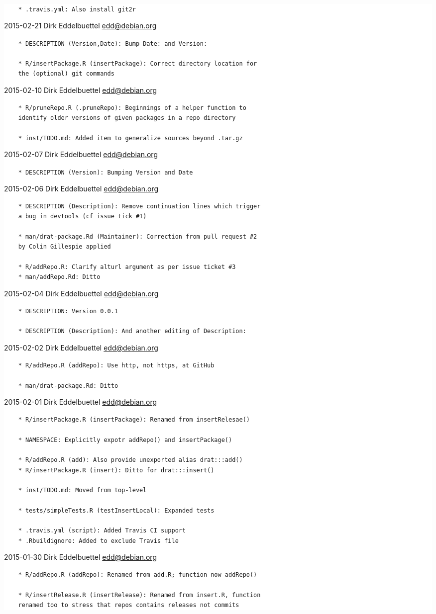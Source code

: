         * .travis.yml: Also install git2r 
 
2015-02-21  Dirk Eddelbuettel  <edd@debian.org> 
 
        * DESCRIPTION (Version,Date): Bump Date: and Version: 
 
        * R/insertPackage.R (insertPackage): Correct directory location for 
        the (optional) git commands 
 
2015-02-10  Dirk Eddelbuettel  <edd@debian.org> 
 
        * R/pruneRepo.R (.pruneRepo): Beginnings of a helper function to 
        identify older versions of given packages in a repo directory 
 
        * inst/TODO.md: Added item to generalize sources beyond .tar.gz 
 
2015-02-07  Dirk Eddelbuettel  <edd@debian.org> 
 
        * DESCRIPTION (Version): Bumping Version and Date 
 
2015-02-06  Dirk Eddelbuettel  <edd@debian.org> 
 
        * DESCRIPTION (Description): Remove continuation lines which trigger 
        a bug in devtools (cf issue tick #1) 
 
        * man/drat-package.Rd (Maintainer): Correction from pull request #2 
        by Colin Gillespie applied 
 
        * R/addRepo.R: Clarify alturl argument as per issue ticket #3 
        * man/addRepo.Rd: Ditto 
 
2015-02-04  Dirk Eddelbuettel  <edd@debian.org> 
 
        * DESCRIPTION: Version 0.0.1 
 
        * DESCRIPTION (Description): And another editing of Description: 
 
2015-02-02  Dirk Eddelbuettel  <edd@debian.org> 
 
        * R/addRepo.R (addRepo): Use http, not https, at GitHub 
 
        * man/drat-package.Rd: Ditto 
 
2015-02-01  Dirk Eddelbuettel  <edd@debian.org> 
 
        * R/insertPackage.R (insertPackage): Renamed from insertRelesae() 
 
        * NAMESPACE: Explicitly expotr addRepo() and insertPackage() 
 
        * R/addRepo.R (add): Also provide unexported alias drat:::add() 
        * R/insertPackage.R (insert): Ditto for drat:::insert() 
 
        * inst/TODO.md: Moved from top-level 
 
        * tests/simpleTests.R (testInsertLocal): Expanded tests 
 
        * .travis.yml (script): Added Travis CI support 
        * .Rbuildignore: Added to exclude Travis file 
 
2015-01-30  Dirk Eddelbuettel  <edd@debian.org> 
 
        * R/addRepo.R (addRepo): Renamed from add.R; function now addRepo() 
 
        * R/insertRelease.R (insertRelease): Renamed from insert.R, function 
        renamed too to stress that repos contains releases not commits 
 